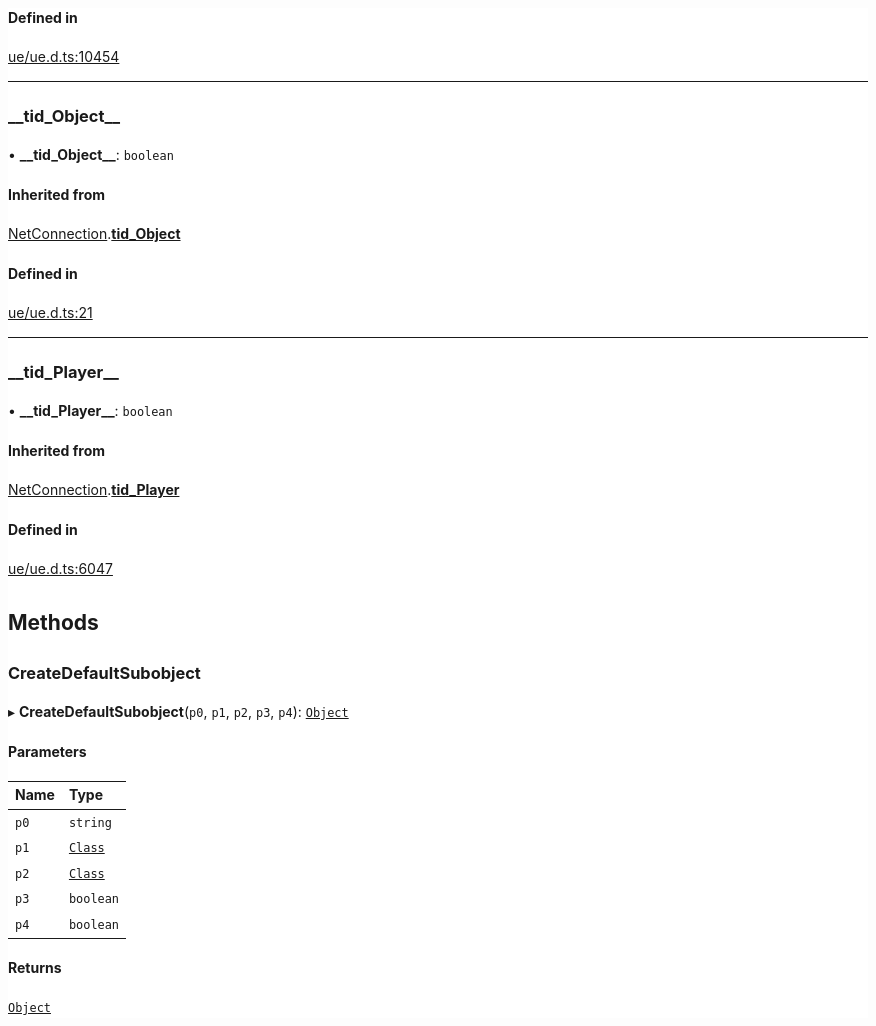 #### Defined in

[ue/ue.d.ts:10454](https://github.com/YugMetaverse/yug_typings/blob/b7d9b19/ue/ue.d.ts#L10454)

___

### \_\_tid\_Object\_\_

• **\_\_tid\_Object\_\_**: `boolean`

#### Inherited from

[NetConnection](ue_ue.NetConnection.md).[__tid_Object__](ue_ue.NetConnection.md#__tid_object__)

#### Defined in

[ue/ue.d.ts:21](https://github.com/YugMetaverse/yug_typings/blob/b7d9b19/ue/ue.d.ts#L21)

___

### \_\_tid\_Player\_\_

• **\_\_tid\_Player\_\_**: `boolean`

#### Inherited from

[NetConnection](ue_ue.NetConnection.md).[__tid_Player__](ue_ue.NetConnection.md#__tid_player__)

#### Defined in

[ue/ue.d.ts:6047](https://github.com/YugMetaverse/yug_typings/blob/b7d9b19/ue/ue.d.ts#L6047)

## Methods

### CreateDefaultSubobject

▸ **CreateDefaultSubobject**(`p0`, `p1`, `p2`, `p3`, `p4`): [`Object`](ue_ue.Object.md)

#### Parameters

| Name | Type |
| :------ | :------ |
| `p0` | `string` |
| `p1` | [`Class`](ue_ue.Class.md) |
| `p2` | [`Class`](ue_ue.Class.md) |
| `p3` | `boolean` |
| `p4` | `boolean` |

#### Returns

[`Object`](ue_ue.Object.md)
